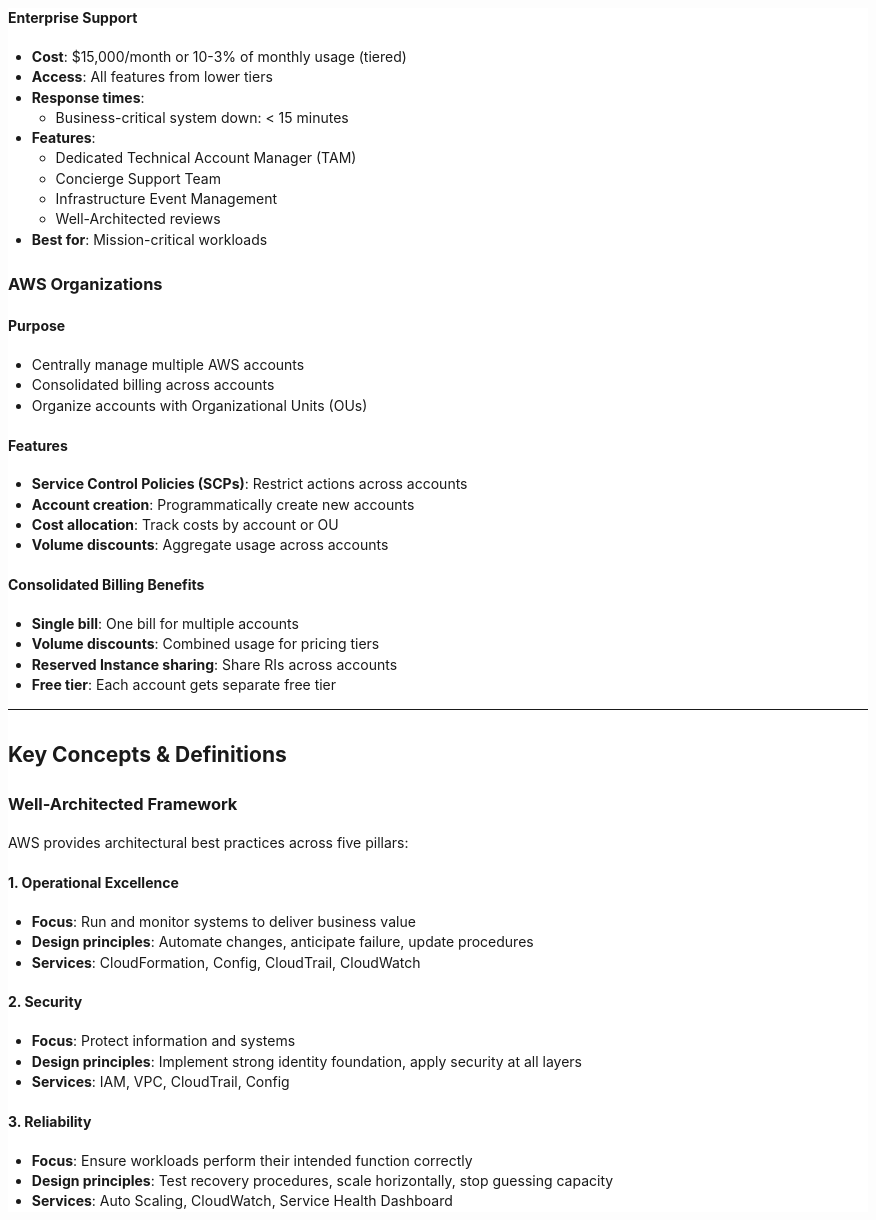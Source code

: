 #### Enterprise Support
- **Cost**: $15,000/month or 10-3% of monthly usage (tiered)
- **Access**: All features from lower tiers
- **Response times**:
  - Business-critical system down: < 15 minutes
- **Features**: 
  - Dedicated Technical Account Manager (TAM)
  - Concierge Support Team
  - Infrastructure Event Management
  - Well-Architected reviews
- **Best for**: Mission-critical workloads

### AWS Organizations

#### Purpose
- Centrally manage multiple AWS accounts
- Consolidated billing across accounts
- Organize accounts with Organizational Units (OUs)

#### Features
- **Service Control Policies (SCPs)**: Restrict actions across accounts
- **Account creation**: Programmatically create new accounts
- **Cost allocation**: Track costs by account or OU
- **Volume discounts**: Aggregate usage across accounts

#### Consolidated Billing Benefits
- **Single bill**: One bill for multiple accounts
- **Volume discounts**: Combined usage for pricing tiers
- **Reserved Instance sharing**: Share RIs across accounts
- **Free tier**: Each account gets separate free tier

---

## Key Concepts & Definitions

### Well-Architected Framework
AWS provides architectural best practices across five pillars:

#### 1. Operational Excellence
- **Focus**: Run and monitor systems to deliver business value
- **Design principles**: Automate changes, anticipate failure, update procedures
- **Services**: CloudFormation, Config, CloudTrail, CloudWatch

#### 2. Security
- **Focus**: Protect information and systems
- **Design principles**: Implement strong identity foundation, apply security at all layers
- **Services**: IAM, VPC, CloudTrail, Config

#### 3. Reliability
- **Focus**: Ensure workloads perform their intended function correctly
- **Design principles**: Test recovery procedures, scale horizontally, stop guessing capacity
- **Services**: Auto Scaling, CloudWatch, Service Health Dashboard
